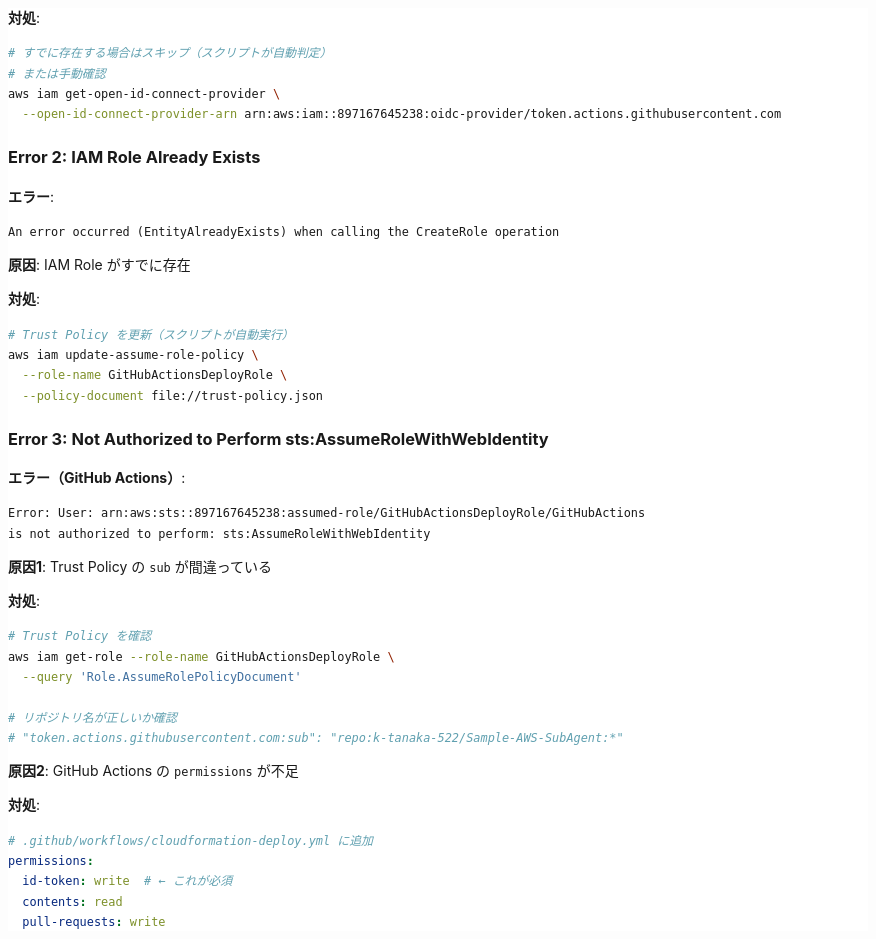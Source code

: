 **対処**:
```bash
# すでに存在する場合はスキップ（スクリプトが自動判定）
# または手動確認
aws iam get-open-id-connect-provider \
  --open-id-connect-provider-arn arn:aws:iam::897167645238:oidc-provider/token.actions.githubusercontent.com
```

### Error 2: IAM Role Already Exists

**エラー**:
```
An error occurred (EntityAlreadyExists) when calling the CreateRole operation
```

**原因**: IAM Role がすでに存在

**対処**:
```bash
# Trust Policy を更新（スクリプトが自動実行）
aws iam update-assume-role-policy \
  --role-name GitHubActionsDeployRole \
  --policy-document file://trust-policy.json
```

### Error 3: Not Authorized to Perform sts:AssumeRoleWithWebIdentity

**エラー（GitHub Actions）**:
```
Error: User: arn:aws:sts::897167645238:assumed-role/GitHubActionsDeployRole/GitHubActions
is not authorized to perform: sts:AssumeRoleWithWebIdentity
```

**原因1**: Trust Policy の `sub` が間違っている

**対処**:
```bash
# Trust Policy を確認
aws iam get-role --role-name GitHubActionsDeployRole \
  --query 'Role.AssumeRolePolicyDocument'

# リポジトリ名が正しいか確認
# "token.actions.githubusercontent.com:sub": "repo:k-tanaka-522/Sample-AWS-SubAgent:*"
```

**原因2**: GitHub Actions の `permissions` が不足

**対処**:
```yaml
# .github/workflows/cloudformation-deploy.yml に追加
permissions:
  id-token: write  # ← これが必須
  contents: read
  pull-requests: write
```
